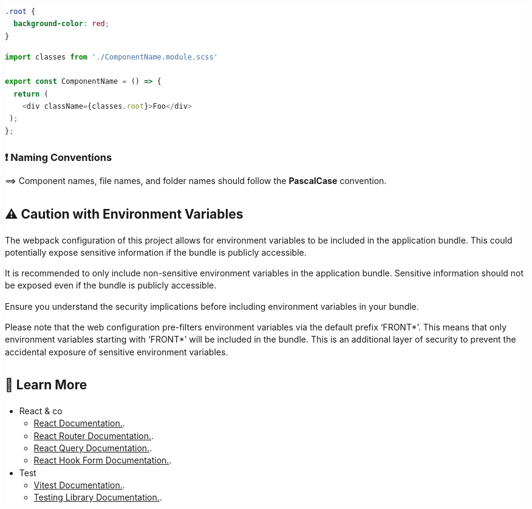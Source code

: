 ```css
.root {
  background-color: red;
}
```

```typescript
import classes from './ComponentName.module.scss'

export const ComponentName = () => {
  return (
    <div className={classes.root}>Foo</div>
 );
};
```

### ❗ Naming Conventions

==> Component names, file names, and folder names should follow the **PascalCase** convention.

## ⚠️ Caution with Environment Variables

The webpack configuration of this project allows for environment variables to be included in the application bundle. This could potentially expose sensitive information if the bundle is publicly accessible.

It is recommended to only include non-sensitive environment variables in the application bundle. Sensitive information should not be exposed even if the bundle is publicly accessible.

Ensure you understand the security implications before including environment variables in your bundle.

Please note that the web configuration pre-filters environment variables via the default prefix ‘FRONT*’. This means that only environment variables starting with ‘FRONT*’ will be included in the bundle. This is an additional layer of security to prevent the accidental exposure of sensitive environment variables.

## 🙇 <span id="learnmore">Learn More</span>

- React & co
  - [React Documentation.](https://react.dev/).
  - [React Router Documentation.](https://reactrouter.com/en/main).
  - [React Query Documentation.](https://tanstack.com/query/v3/).
  - [React Hook Form Documentation.](https://react-hook-form.com/).
- Test
  - [Vitest Documentation.](https://vitest.dev/).
  - [Testing Library Documentation.](https://testing-library.com/).

